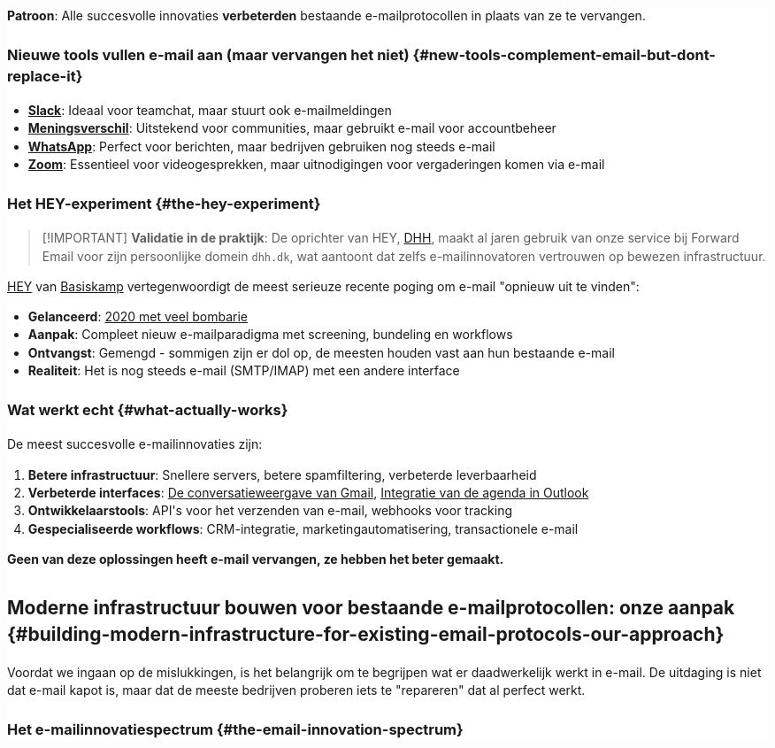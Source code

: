 **Patroon**: Alle succesvolle innovaties **verbeterden** bestaande e-mailprotocollen in plaats van ze te vervangen.

### Nieuwe tools vullen e-mail aan (maar vervangen het niet) {#new-tools-complement-email-but-dont-replace-it}

* **[Slack](https://slack.com/)**: Ideaal voor teamchat, maar stuurt ook e-mailmeldingen
* **[Meningsverschil](https://discord.com/)**: Uitstekend voor communities, maar gebruikt e-mail voor accountbeheer
* **[WhatsApp](https://www.whatsapp.com/)**: Perfect voor berichten, maar bedrijven gebruiken nog steeds e-mail
* **[Zoom](https://zoom.us/)**: Essentieel voor videogesprekken, maar uitnodigingen voor vergaderingen komen via e-mail

### Het HEY-experiment {#the-hey-experiment}

> \[!IMPORTANT]
> **Validatie in de praktijk**: De oprichter van HEY, [DHH](https://dhh.dk/), maakt al jaren gebruik van onze service bij Forward Email voor zijn persoonlijke domein `dhh.dk`, wat aantoont dat zelfs e-mailinnovatoren vertrouwen op bewezen infrastructuur.

[HEY](https://hey.com/) van [Basiskamp](https://basecamp.com/) vertegenwoordigt de meest serieuze recente poging om e-mail "opnieuw uit te vinden":

* **Gelanceerd**: [2020 met veel bombarie](https://world.hey.com/jason/hey-is-live-and-you-can-get-it-now-3aca3d9a)
* **Aanpak**: Compleet nieuw e-mailparadigma met screening, bundeling en workflows
* **Ontvangst**: Gemengd - sommigen zijn er dol op, de meesten houden vast aan hun bestaande e-mail
* **Realiteit**: Het is nog steeds e-mail (SMTP/IMAP) met een andere interface

### Wat werkt echt {#what-actually-works}

De meest succesvolle e-mailinnovaties zijn:

1. **Betere infrastructuur**: Snellere servers, betere spamfiltering, verbeterde leverbaarheid
2. **Verbeterde interfaces**: [De conversatieweergave van Gmail](https://support.google.com/mail/answer/5900), [Integratie van de agenda in Outlook](https://support.microsoft.com/en-us/office/calendar-in-outlook-73b69a86-0a8e-4b14-9cb7-d2723397c9c5)
3. **Ontwikkelaarstools**: API's voor het verzenden van e-mail, webhooks voor tracking
4. **Gespecialiseerde workflows**: CRM-integratie, marketingautomatisering, transactionele e-mail

**Geen van deze oplossingen heeft e-mail vervangen, ze hebben het beter gemaakt.**

## Moderne infrastructuur bouwen voor bestaande e-mailprotocollen: onze aanpak {#building-modern-infrastructure-for-existing-email-protocols-our-approach}

Voordat we ingaan op de mislukkingen, is het belangrijk om te begrijpen wat er daadwerkelijk werkt in e-mail. De uitdaging is niet dat e-mail kapot is, maar dat de meeste bedrijven proberen iets te "repareren" dat al perfect werkt.

### Het e-mailinnovatiespectrum {#the-email-innovation-spectrum}
